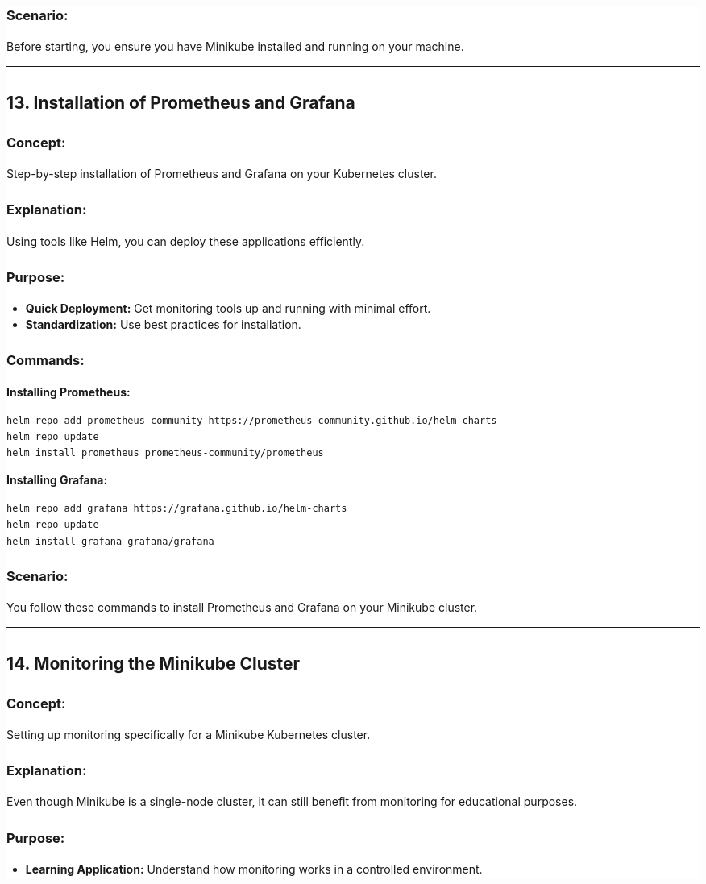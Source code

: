 ### **Scenario:**
Before starting, you ensure you have Minikube installed and running on your machine.

---

## 13. **Installation of Prometheus and Grafana**

### **Concept:**
Step-by-step installation of Prometheus and Grafana on your Kubernetes cluster.

### **Explanation:**
Using tools like Helm, you can deploy these applications efficiently.

### **Purpose:**
- **Quick Deployment:** Get monitoring tools up and running with minimal effort.
- **Standardization:** Use best practices for installation.

### **Commands:**

**Installing Prometheus:**

```bash
helm repo add prometheus-community https://prometheus-community.github.io/helm-charts
helm repo update
helm install prometheus prometheus-community/prometheus
```

**Installing Grafana:**

```bash
helm repo add grafana https://grafana.github.io/helm-charts
helm repo update
helm install grafana grafana/grafana
```

### **Scenario:**
You follow these commands to install Prometheus and Grafana on your Minikube cluster.

---

## 14. **Monitoring the Minikube Cluster**

### **Concept:**
Setting up monitoring specifically for a Minikube Kubernetes cluster.

### **Explanation:**
Even though Minikube is a single-node cluster, it can still benefit from monitoring for educational purposes.

### **Purpose:**
- **Learning Application:** Understand how monitoring works in a controlled environment.
